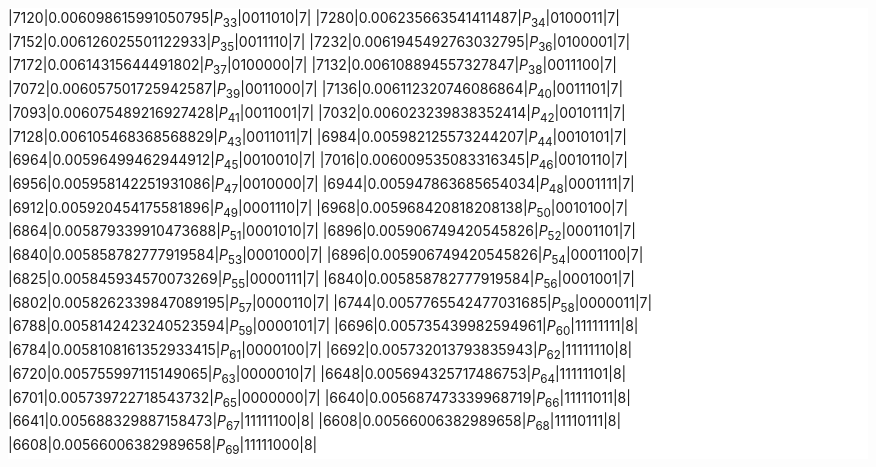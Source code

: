 |7120|0.006098615991050795|$P_{33}$|0011010|7|
|7280|0.006235663541411487|$P_{34}$|0100011|7|
|7152|0.006126025501122933|$P_{35}$|0011110|7|
|7232|0.0061945492763032795|$P_{36}$|0100001|7|
|7172|0.00614315644491802|$P_{37}$|0100000|7|
|7132|0.006108894557327847|$P_{38}$|0011100|7|
|7072|0.006057501725942587|$P_{39}$|0011000|7|
|7136|0.006112320746086864|$P_{40}$|0011101|7|
|7093|0.006075489216927428|$P_{41}$|0011001|7|
|7032|0.006023239838352414|$P_{42}$|0010111|7|
|7128|0.006105468368568829|$P_{43}$|0011011|7|
|6984|0.005982125573244207|$P_{44}$|0010101|7|
|6964|0.00596499462944912|$P_{45}$|0010010|7|
|7016|0.006009535083316345|$P_{46}$|0010110|7|
|6956|0.005958142251931086|$P_{47}$|0010000|7|
|6944|0.005947863685654034|$P_{48}$|0001111|7|
|6912|0.005920454175581896|$P_{49}$|0001110|7|
|6968|0.005968420818208138|$P_{50}$|0010100|7|
|6864|0.005879339910473688|$P_{51}$|0001010|7|
|6896|0.005906749420545826|$P_{52}$|0001101|7|
|6840|0.005858782777919584|$P_{53}$|0001000|7|
|6896|0.005906749420545826|$P_{54}$|0001100|7|
|6825|0.005845934570073269|$P_{55}$|0000111|7|
|6840|0.005858782777919584|$P_{56}$|0001001|7|
|6802|0.0058262339847089195|$P_{57}$|0000110|7|
|6744|0.0057765542477031685|$P_{58}$|0000011|7|
|6788|0.0058142423240523594|$P_{59}$|0000101|7|
|6696|0.005735439982594961|$P_{60}$|11111111|8|
|6784|0.0058108161352933415|$P_{61}$|0000100|7|
|6692|0.005732013793835943|$P_{62}$|11111110|8|
|6720|0.005755997115149065|$P_{63}$|0000010|7|
|6648|0.005694325717486753|$P_{64}$|11111101|8|
|6701|0.005739722718543732|$P_{65}$|0000000|7|
|6640|0.005687473339968719|$P_{66}$|11111011|8|
|6641|0.005688329887158473|$P_{67}$|11111100|8|
|6608|0.00566006382989658|$P_{68}$|11110111|8|
|6608|0.00566006382989658|$P_{69}$|11111000|8|